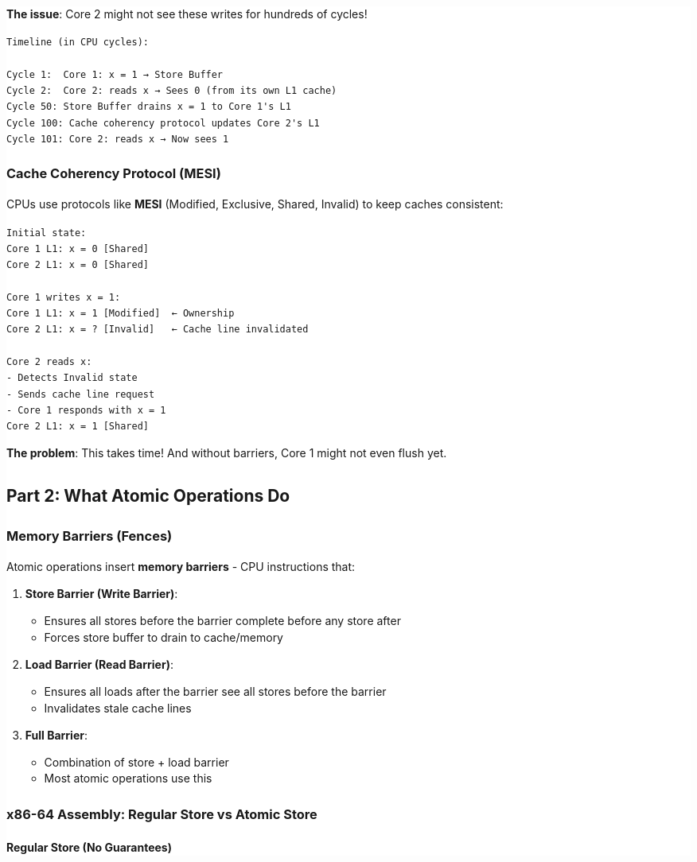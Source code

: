 **The issue**: Core 2 might not see these writes for hundreds of cycles!

```
Timeline (in CPU cycles):

Cycle 1:  Core 1: x = 1 → Store Buffer
Cycle 2:  Core 2: reads x → Sees 0 (from its own L1 cache)
Cycle 50: Store Buffer drains x = 1 to Core 1's L1
Cycle 100: Cache coherency protocol updates Core 2's L1
Cycle 101: Core 2: reads x → Now sees 1
```

### Cache Coherency Protocol (MESI)

CPUs use protocols like **MESI** (Modified, Exclusive, Shared, Invalid) to keep caches consistent:

```
Initial state:
Core 1 L1: x = 0 [Shared]
Core 2 L1: x = 0 [Shared]

Core 1 writes x = 1:
Core 1 L1: x = 1 [Modified]  ← Ownership
Core 2 L1: x = ? [Invalid]   ← Cache line invalidated

Core 2 reads x:
- Detects Invalid state
- Sends cache line request
- Core 1 responds with x = 1
Core 2 L1: x = 1 [Shared]
```

**The problem**: This takes time! And without barriers, Core 1 might not even flush yet.

## Part 2: What Atomic Operations Do

### Memory Barriers (Fences)

Atomic operations insert **memory barriers** - CPU instructions that:

1. **Store Barrier (Write Barrier)**:
   - Ensures all stores before the barrier complete before any store after
   - Forces store buffer to drain to cache/memory
   
2. **Load Barrier (Read Barrier)**:
   - Ensures all loads after the barrier see all stores before the barrier
   - Invalidates stale cache lines

3. **Full Barrier**:
   - Combination of store + load barrier
   - Most atomic operations use this

### x86-64 Assembly: Regular Store vs Atomic Store

#### Regular Store (No Guarantees)
